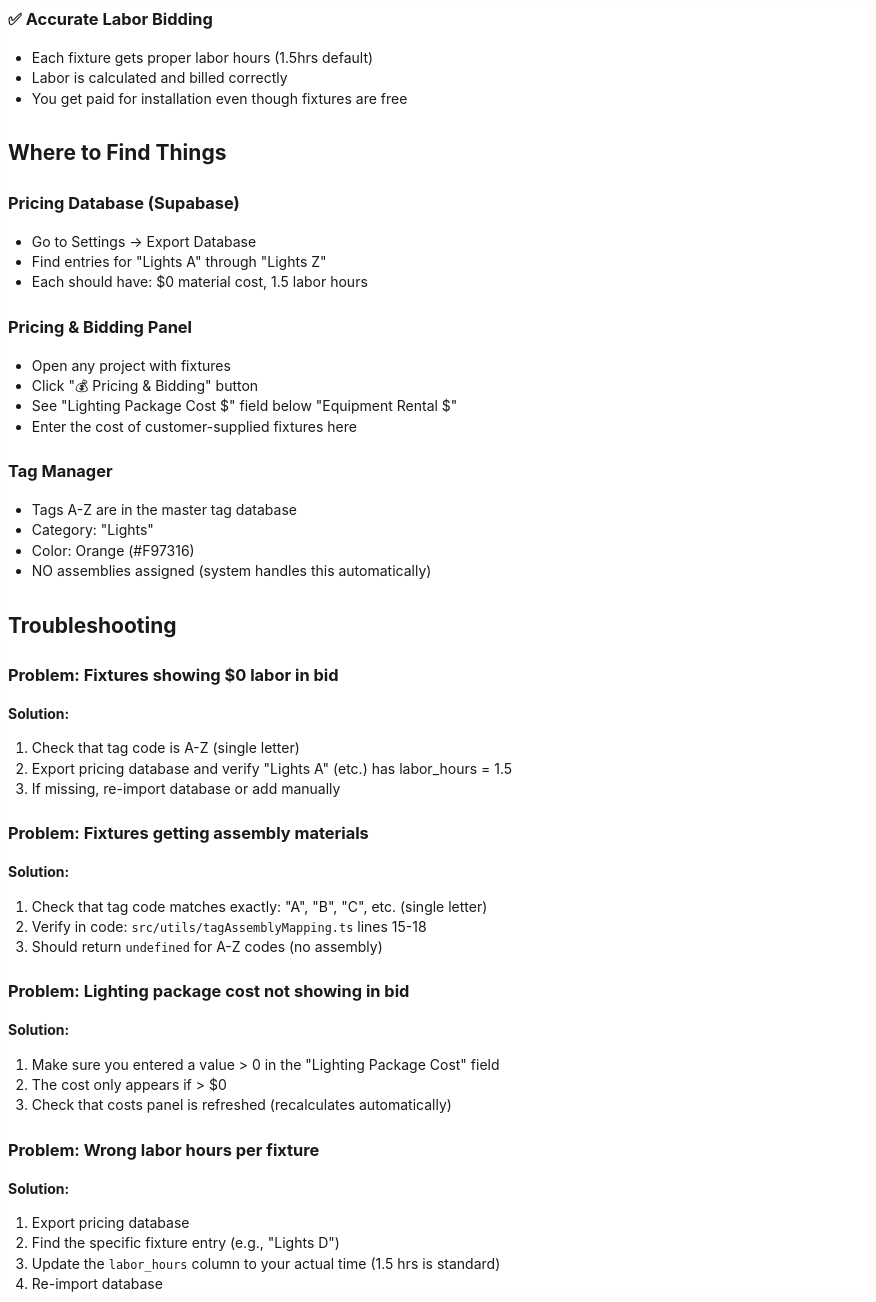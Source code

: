 ### ✅ **Accurate Labor Bidding**
- Each fixture gets proper labor hours (1.5hrs default)
- Labor is calculated and billed correctly
- You get paid for installation even though fixtures are free

## Where to Find Things

### Pricing Database (Supabase)
- Go to Settings → Export Database
- Find entries for "Lights A" through "Lights Z"
- Each should have: $0 material cost, 1.5 labor hours

### Pricing & Bidding Panel
- Open any project with fixtures
- Click "💰 Pricing & Bidding" button
- See "Lighting Package Cost $" field below "Equipment Rental $"
- Enter the cost of customer-supplied fixtures here

### Tag Manager
- Tags A-Z are in the master tag database
- Category: "Lights"
- Color: Orange (#F97316)
- NO assemblies assigned (system handles this automatically)

## Troubleshooting

### Problem: Fixtures showing $0 labor in bid
**Solution:**
1. Check that tag code is A-Z (single letter)
2. Export pricing database and verify "Lights A" (etc.) has labor_hours = 1.5
3. If missing, re-import database or add manually

### Problem: Fixtures getting assembly materials
**Solution:**
1. Check that tag code matches exactly: "A", "B", "C", etc. (single letter)
2. Verify in code: `src/utils/tagAssemblyMapping.ts` lines 15-18
3. Should return `undefined` for A-Z codes (no assembly)

### Problem: Lighting package cost not showing in bid
**Solution:**
1. Make sure you entered a value > 0 in the "Lighting Package Cost" field
2. The cost only appears if > $0
3. Check that costs panel is refreshed (recalculates automatically)

### Problem: Wrong labor hours per fixture
**Solution:**
1. Export pricing database
2. Find the specific fixture entry (e.g., "Lights D")
3. Update the `labor_hours` column to your actual time (1.5 hrs is standard)
4. Re-import database
